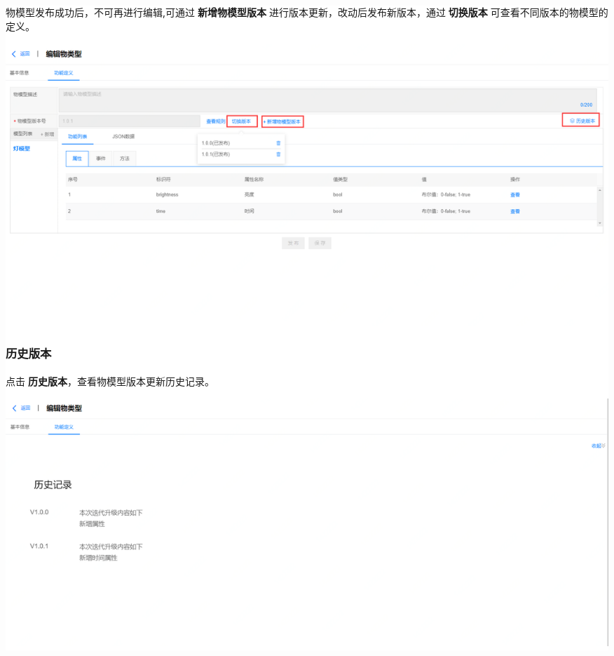 物模型发布成功后，不可再进行编辑,可通过 **新增物模型版本** 进行版本更新，改动后发布新版本，通过 **切换版本** 可查看不同版本的物模型的定义。

![切换物模型版本](../../../../../image/IoT/AIoT-CV/Operation-Guide/Device-Manager/Create-Thing-Model/Check-Version.png)

### 历史版本

点击 **历史版本**，查看物模型版本更新历史记录。

![物模型版本更新历史记录](../../../../../image/IoT/AIoT-CV/Operation-Guide/Device-Manager/Create-Thing-Model/Publish-History.png)





